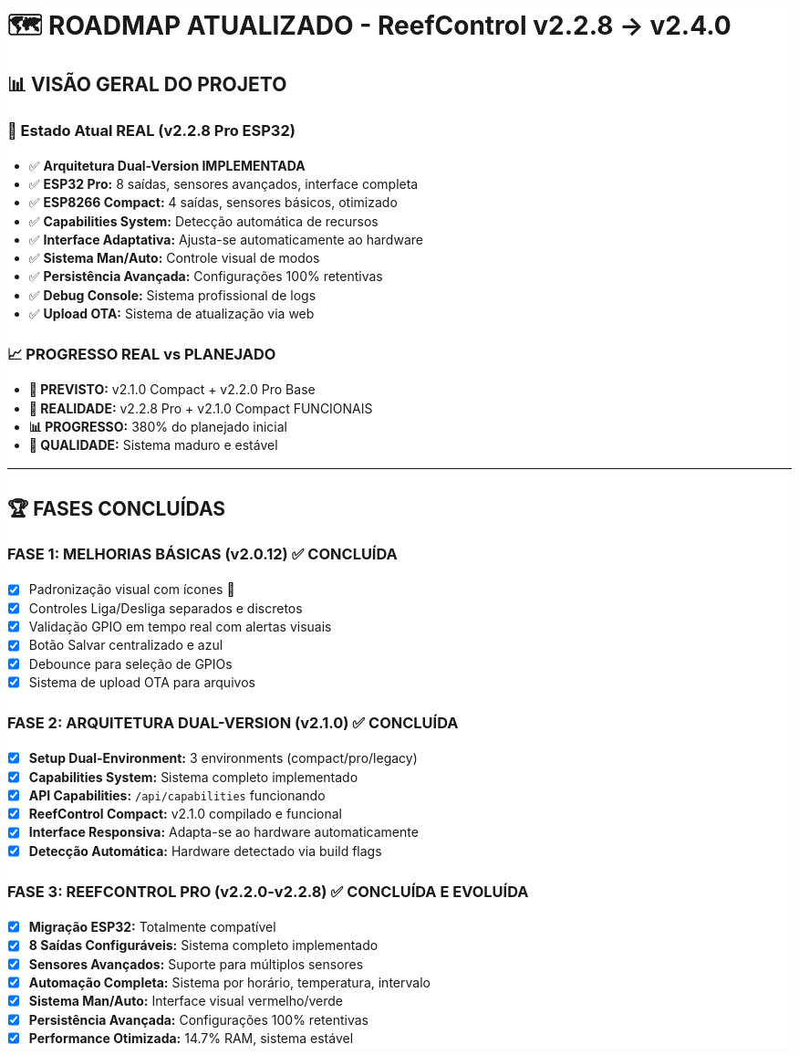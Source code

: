 # 🗺️ ROADMAP ATUALIZADO - ReefControl v2.2.8 → v2.4.0

## 📊 **VISÃO GERAL DO PROJETO**

### **🎉 Estado Atual REAL (v2.2.8 Pro ESP32)**
- ✅ **Arquitetura Dual-Version IMPLEMENTADA**
- ✅ **ESP32 Pro:** 8 saídas, sensores avançados, interface completa
- ✅ **ESP8266 Compact:** 4 saídas, sensores básicos, otimizado
- ✅ **Capabilities System:** Detecção automática de recursos
- ✅ **Interface Adaptativa:** Ajusta-se automaticamente ao hardware
- ✅ **Sistema Man/Auto:** Controle visual de modos
- ✅ **Persistência Avançada:** Configurações 100% retentivas
- ✅ **Debug Console:** Sistema profissional de logs
- ✅ **Upload OTA:** Sistema de atualização via web

### **📈 PROGRESSO REAL vs PLANEJADO**
- **🎯 PREVISTO:** v2.1.0 Compact + v2.2.0 Pro Base
- **🚀 REALIDADE:** v2.2.8 Pro + v2.1.0 Compact FUNCIONAIS
- **📊 PROGRESSO:** 380% do planejado inicial
- **💎 QUALIDADE:** Sistema maduro e estável

---

## 🏆 **FASES CONCLUÍDAS**

### **FASE 1: MELHORIAS BÁSICAS (v2.0.12)** ✅ **CONCLUÍDA**
- [x] Padronização visual com ícones 🔌
- [x] Controles Liga/Desliga separados e discretos
- [x] Validação GPIO em tempo real com alertas visuais
- [x] Botão Salvar centralizado e azul
- [x] Debounce para seleção de GPIOs
- [x] Sistema de upload OTA para arquivos

### **FASE 2: ARQUITETURA DUAL-VERSION (v2.1.0)** ✅ **CONCLUÍDA**
- [x] **Setup Dual-Environment:** 3 environments (compact/pro/legacy)
- [x] **Capabilities System:** Sistema completo implementado
- [x] **API Capabilities:** `/api/capabilities` funcionando
- [x] **ReefControl Compact:** v2.1.0 compilado e funcional
- [x] **Interface Responsiva:** Adapta-se ao hardware automaticamente
- [x] **Detecção Automática:** Hardware detectado via build flags

### **FASE 3: REEFCONTROL PRO (v2.2.0-v2.2.8)** ✅ **CONCLUÍDA E EVOLUÍDA**
- [x] **Migração ESP32:** Totalmente compatível
- [x] **8 Saídas Configuráveis:** Sistema completo implementado
- [x] **Sensores Avançados:** Suporte para múltiplos sensores
- [x] **Automação Completa:** Sistema por horário, temperatura, intervalo
- [x] **Sistema Man/Auto:** Interface visual vermelho/verde
- [x] **Persistência Avançada:** Configurações 100% retentivas
- [x] **Performance Otimizada:** 14.7% RAM, sistema estável
